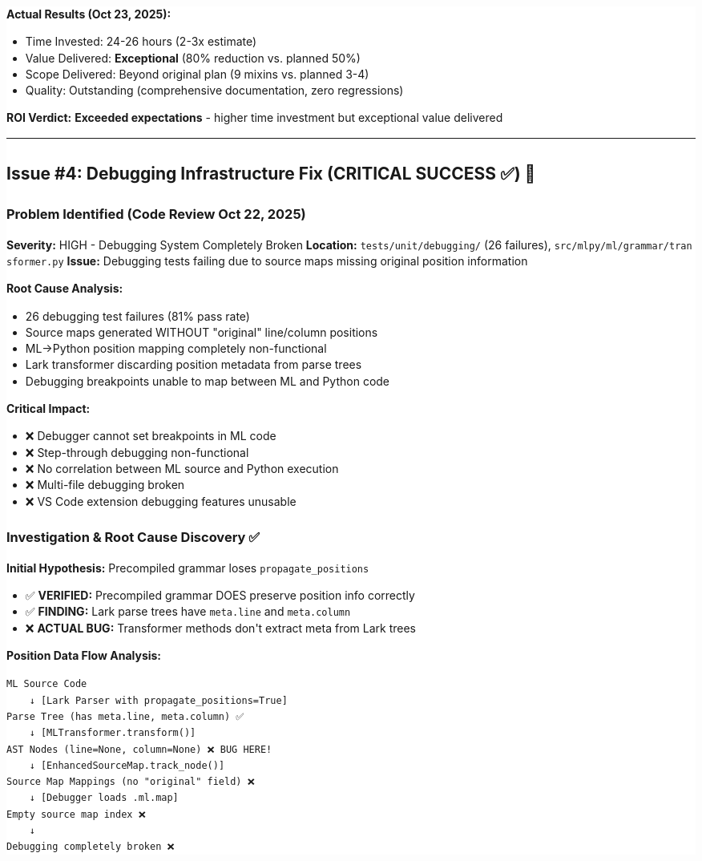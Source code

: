 **Actual Results (Oct 23, 2025):**
- Time Invested: 24-26 hours (2-3x estimate)
- Value Delivered: **Exceptional** (80% reduction vs. planned 50%)
- Scope Delivered: Beyond original plan (9 mixins vs. planned 3-4)
- Quality: Outstanding (comprehensive documentation, zero regressions)

**ROI Verdict:** **Exceeded expectations** - higher time investment but exceptional value delivered

---

## Issue #4: Debugging Infrastructure Fix (CRITICAL SUCCESS ✅) 🎉

### Problem Identified (Code Review Oct 22, 2025)

**Severity:** HIGH - Debugging System Completely Broken
**Location:** `tests/unit/debugging/` (26 failures), `src/mlpy/ml/grammar/transformer.py`
**Issue:** Debugging tests failing due to source maps missing original position information

**Root Cause Analysis:**
- 26 debugging test failures (81% pass rate)
- Source maps generated WITHOUT "original" line/column positions
- ML→Python position mapping completely non-functional
- Lark transformer discarding position metadata from parse trees
- Debugging breakpoints unable to map between ML and Python code

**Critical Impact:**
- ❌ Debugger cannot set breakpoints in ML code
- ❌ Step-through debugging non-functional
- ❌ No correlation between ML source and Python execution
- ❌ Multi-file debugging broken
- ❌ VS Code extension debugging features unusable

### Investigation & Root Cause Discovery ✅

**Initial Hypothesis:** Precompiled grammar loses `propagate_positions`
- ✅ **VERIFIED:** Precompiled grammar DOES preserve position info correctly
- ✅ **FINDING:** Lark parse trees have `meta.line` and `meta.column`
- ❌ **ACTUAL BUG:** Transformer methods don't extract meta from Lark trees

**Position Data Flow Analysis:**
```
ML Source Code
    ↓ [Lark Parser with propagate_positions=True]
Parse Tree (has meta.line, meta.column) ✅
    ↓ [MLTransformer.transform()]
AST Nodes (line=None, column=None) ❌ BUG HERE!
    ↓ [EnhancedSourceMap.track_node()]
Source Map Mappings (no "original" field) ❌
    ↓ [Debugger loads .ml.map]
Empty source map index ❌
    ↓
Debugging completely broken ❌
```
